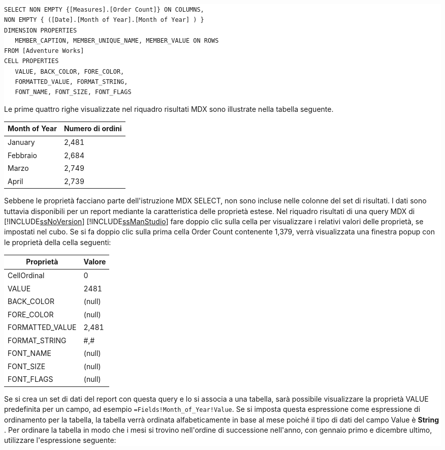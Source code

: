 ```  
SELECT NON EMPTY {[Measures].[Order Count]} ON COLUMNS,   
NON EMPTY { ([Date].[Month of Year].[Month of Year] ) }   
DIMENSION PROPERTIES   
   MEMBER_CAPTION, MEMBER_UNIQUE_NAME, MEMBER_VALUE ON ROWS   
FROM [Adventure Works]  
CELL PROPERTIES   
   VALUE, BACK_COLOR, FORE_COLOR,   
   FORMATTED_VALUE, FORMAT_STRING,   
   FONT_NAME, FONT_SIZE, FONT_FLAGS  
```  
  
 Le prime quattro righe visualizzate nel riquadro risultati MDX sono illustrate nella tabella seguente.  
  
|Month of Year|Numero di ordini|  
|-------------------|-----------------|  
|January|2,481|  
|Febbraio|2,684|  
|Marzo|2,749|  
|April|2,739|  
  
 Sebbene le proprietà facciano parte dell'istruzione MDX SELECT, non sono incluse nelle colonne del set di risultati. I dati sono tuttavia disponibili per un report mediante la caratteristica delle proprietà estese. Nel riquadro risultati di una query MDX di [!INCLUDE[ssNoVersion](../../includes/ssnoversion-md.md)] [!INCLUDE[ssManStudio](../../includes/ssmanstudio-md.md)] fare doppio clic sulla cella per visualizzare i relativi valori delle proprietà, se impostati nel cubo. Se si fa doppio clic sulla prima cella Order Count contenente 1,379, verrà visualizzata una finestra popup con le proprietà della cella seguenti:  
  
|Proprietà|Valore|  
|--------------|-----------|  
|CellOrdinal|0|  
|VALUE|2481|  
|BACK_COLOR|(null)|  
|FORE_COLOR|(null)|  
|FORMATTED_VALUE|2,481|  
|FORMAT_STRING|#,#|  
|FONT_NAME|(null)|  
|FONT_SIZE|(null)|  
|FONT_FLAGS|(null)|  
  
 Se si crea un set di dati del report con questa query e lo si associa a una tabella, sarà possibile visualizzare la proprietà VALUE predefinita per un campo, ad esempio `=Fields!Month_of_Year!Value`. Se si imposta questa espressione come espressione di ordinamento per la tabella, la tabella verrà ordinata alfabeticamente in base al mese poiché il tipo di dati del campo Value è **String** . Per ordinare la tabella in modo che i mesi si trovino nell'ordine di successione nell'anno, con gennaio primo e dicembre ultimo, utilizzare l'espressione seguente:  
  